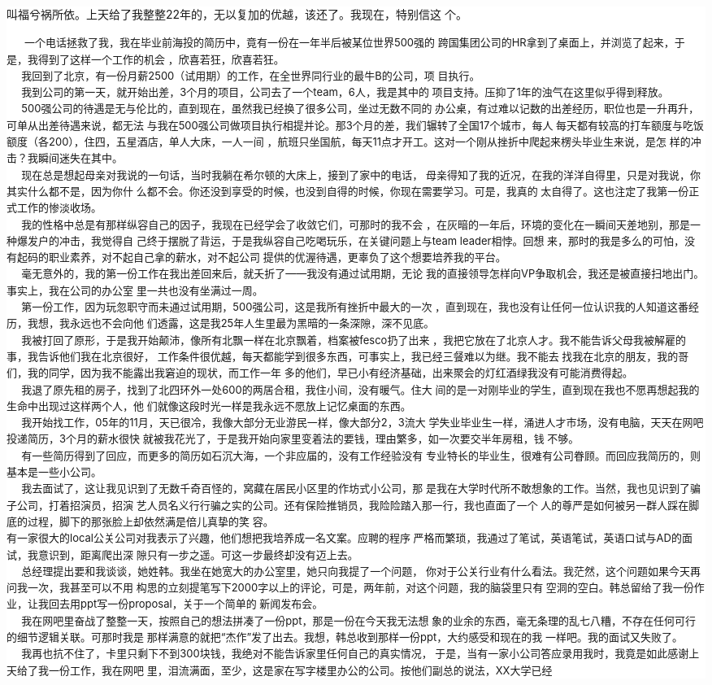 叫福兮祸所依。上天给了我整整22年的，无以复加的优越，该还了。我现在，特别信这
个。</span></div>
<div><span style="font-size: small;">      一个电话拯救了我，我在毕业前海投的简历中，竟有一份在一年半后被某位世界500强的
跨国集团公司的HR拿到了桌面上，并浏览了起来，于是，我得到了这样一个工作的机会
，欣喜若狂，欣喜若狂。</span></div>
<div><span style="font-size: small;">     我回到了北京，有一份月薪2500（试用期）的工作，在全世界同行业的最牛B的公司，项
目执行。</span></div>
<div><span style="font-size: small;">     我到公司的第一天，就开始出差，3个月的项目，公司去了一个team，6人，我是其中的
项目支持。压抑了1年的浊气在这里似乎得到释放。</span></div>
<div><span style="font-size: small;">     500强公司的待遇是无与伦比的，直到现在，虽然我已经换了很多公司，坐过无数不同的
办公桌，有过难以记数的出差经历，职位也是一升再升，可单从出差待遇来说，都无法
与我在500强公司做项目执行相提并论。那3个月的差，我们辗转了全国17个城市，每人
每天都有较高的打车额度与吃饭额度（各200），住四，五星酒店，单人大床，一人一间
，航班只坐国航，每天11点才开工。这对一个刚从挫折中爬起来楞头毕业生来说，是怎
样的冲击？我瞬间迷失在其中。</span></div>
<div><span style="font-size: small;">     现在总是想起母亲对我说的一句话，当时我躺在希尔顿的大床上，接到了家中的电话，
母亲得知了我的近况，在我的洋洋自得里，只是对我说，你其实什么都不是，因为你什
么都不会。你还没到享受的时候，也没到自得的时候，你现在需要学习。可是，我真的
太自得了。这也注定了我第一份正式工作的惨淡收场。</span></div>
<div><span style="font-size: small;">     我的性格中总是有那样纵容自己的因子，我现在已经学会了收敛它们，可那时的我不会
，在灰暗的一年后，环境的变化在一瞬间天差地别，那是一种爆发户的冲击，我觉得自
己终于摆脱了背运，于是我纵容自己吃喝玩乐，在关键问题上与team leader相悖。回想
来，那时的我是多么的可怕，没有起码的职业素养，对不起自己拿的薪水，对不起公司
提供的优渥待遇，更辜负了这个想要培养我的平台。</span></div>
<div><span style="font-size: small;">     毫无意外的，我的第一份工作在我出差回来后，就夭折了——我没有通过试用期，无论
我的直接领导怎样向VP争取机会，我还是被直接扫地出门。事实上，我在公司的办公室
里一共也没有坐满过一周。</span></div>
<div><span style="font-size: small;">     第一份工作，因为玩忽职守而未通过试用期，500强公司，这是我所有挫折中最大的一次
，直到现在，我也没有让任何一位认识我的人知道这番经历，我想，我永远也不会向他
们透露，这是我25年人生里最为黑暗的一条深隙，深不见底。</span></div>
<div><span style="font-size: small;">     我被打回了原形，于是我开始颠沛，像所有北飘一样在北京飘着，档案被fesco扔了出来
，我把它放在了北京人才。我不能告诉父母我被解雇的事，我告诉他们我在北京很好，
工作条件很优越，每天都能学到很多东西，可事实上，我已经三餐难以为继。我不能去
找我在北京的朋友，我的哥们，我的同学，因为我不能露出我窘迫的现状，而工作一年
多的他们，早已小有经济基础，出来聚会的灯红酒绿我没有可能消费得起。</span></div>
<div><span style="font-size: small;">     我退了原先租的房子，找到了北四环外一处600的两居合租，我住小间，没有暖气。住大
间的是一对刚毕业的学生，直到现在我也不愿再想起我的生命中出现过这样两个人，他
们就像这段时光一样是我永远不愿放上记忆桌面的东西。</span></div>
<div><span style="font-size: small;">     我开始找工作，05年的11月，天已很冷，我像大部分无业游民一样，像大部分2，3流大
学失业毕业生一样，涌进人才市场，没有电脑，天天在网吧投递简历，3个月的薪水很快
就被我花光了，于是我开始向家里变着法的要钱，理由繁多，如一次要交半年房租，钱
不够。</span></div>
<div><span style="font-size: small;">     有一些简历得到了回应，而更多的简历如石沉大海，一个非应届的，没有工作经验没有
专业特长的毕业生，很难有公司眷顾。而回应我简历的，则基本是一些小公司。</span></div>
<div><span style="font-size: small;">     我去面试了，这让我见识到了无数千奇百怪的，窝藏在居民小区里的作坊式小公司，那
是我在大学时代所不敢想象的工作。当然，我也见识到了骗子公司，打着招演员，招演
艺人员名义行行骗之实的公司。还有保险推销员，我险险踏入那一行，我也直面了一个
人的尊严是如何被另一群人踩在脚底的过程，脚下的那张脸上却依然满是倍儿真挚的笑
容。</span></div>
<div><span style="font-size: small;">有一家很大的local公关公司对我表示了兴趣，他们想把我培养成一名文案。应聘的程序
严格而繁琐，我通过了笔试，英语笔试，英语口试与AD的面试，我意识到，距离爬出深
隙只有一步之遥。可这一步最终却没有迈上去。</span></div>
<div><span style="font-size: small;">     总经理提出要和我谈谈，她姓韩。我坐在她宽大的办公室里，她只向我提了一个问题，
你对于公关行业有什么看法。我茫然，这个问题如果今天再问我一次，我甚至可以不用
构思的立刻提笔写下2000字以上的评论，可是，两年前，对这个问题，我的脑袋里只有
空洞的空白。韩总留给了我一份作业，让我回去用ppt写一份proposal，关于一个简单的
新闻发布会。</span></div>
<div><span style="font-size: small;">     我在网吧里奋战了整整一天，按照自己的想法拼凑了一份ppt，那是一份在今天我无法想
象的业余的东西，毫无条理的乱七八糟，不存在任何可行的细节逻辑关联。可那时我是
那样满意的就把“杰作”发了出去。我想，韩总收到那样一份ppt，大约感受和现在的我
一样吧。我的面试又失败了。</span></div>
<div><span style="font-size: small;">     我再也抗不住了，卡里只剩下不到300块钱，我绝对不能告诉家里任何自己的真实情况，
于是，当有一家小公司答应录用我时，我竟是如此感谢上天给了我一份工作，我在网吧
里，泪流满面，至少，这是家在写字楼里办公的公司。按他们副总的说法，XX大学已经